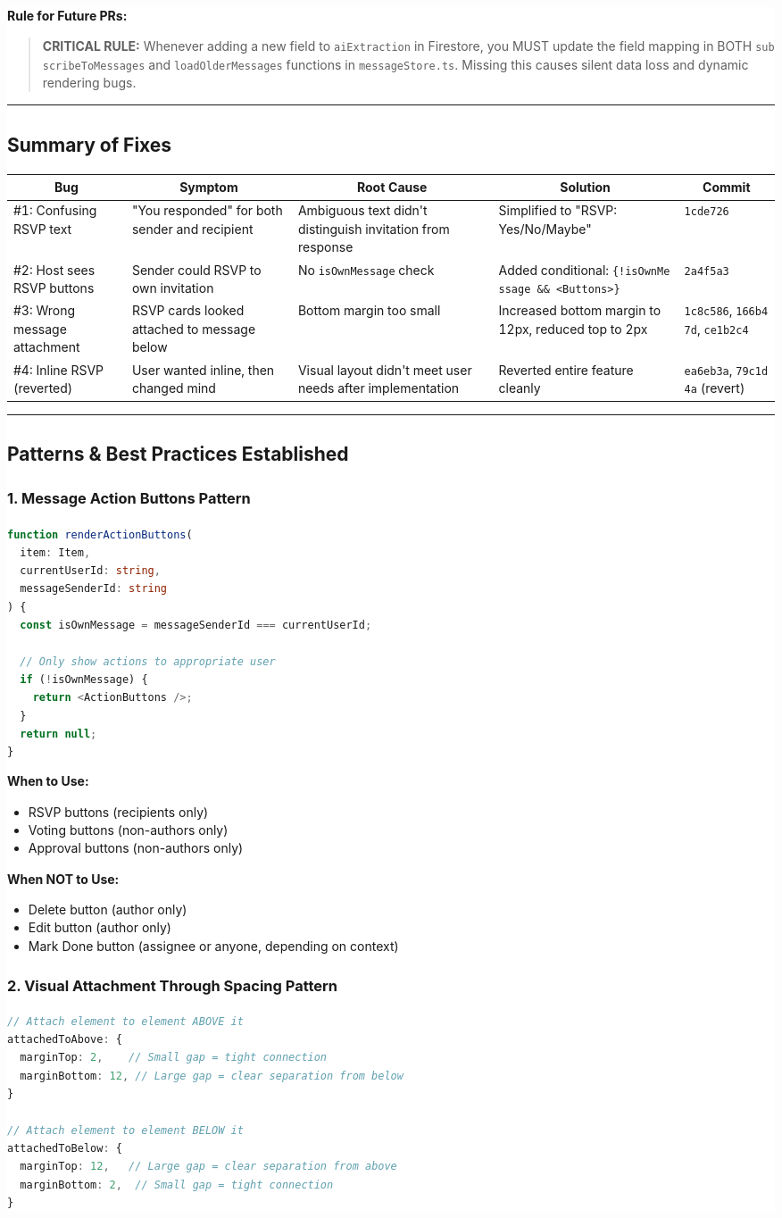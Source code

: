 **Rule for Future PRs:**
> **CRITICAL RULE:** Whenever adding a new field to `aiExtraction` in Firestore,
> you MUST update the field mapping in BOTH `subscribeToMessages` and
> `loadOlderMessages` functions in `messageStore.ts`. Missing this causes
> silent data loss and dynamic rendering bugs.

---

## Summary of Fixes

| Bug | Symptom | Root Cause | Solution | Commit |
|-----|---------|------------|----------|--------|
| #1: Confusing RSVP text | "You responded" for both sender and recipient | Ambiguous text didn't distinguish invitation from response | Simplified to "RSVP: Yes/No/Maybe" | `1cde726` |
| #2: Host sees RSVP buttons | Sender could RSVP to own invitation | No `isOwnMessage` check | Added conditional: `{!isOwnMessage && <Buttons>}` | `2a4f5a3` |
| #3: Wrong message attachment | RSVP cards looked attached to message below | Bottom margin too small | Increased bottom margin to 12px, reduced top to 2px | `1c8c586`, `166b47d`, `ce1b2c4` |
| #4: Inline RSVP (reverted) | User wanted inline, then changed mind | Visual layout didn't meet user needs after implementation | Reverted entire feature cleanly | `ea6eb3a`, `79c1d4a` (revert) |

---

## Patterns & Best Practices Established

### 1. Message Action Buttons Pattern
```typescript
function renderActionButtons(
  item: Item,
  currentUserId: string,
  messageSenderId: string
) {
  const isOwnMessage = messageSenderId === currentUserId;

  // Only show actions to appropriate user
  if (!isOwnMessage) {
    return <ActionButtons />;
  }
  return null;
}
```

**When to Use:**
- RSVP buttons (recipients only)
- Voting buttons (non-authors only)
- Approval buttons (non-authors only)

**When NOT to Use:**
- Delete button (author only)
- Edit button (author only)
- Mark Done button (assignee or anyone, depending on context)

### 2. Visual Attachment Through Spacing Pattern
```typescript
// Attach element to element ABOVE it
attachedToAbove: {
  marginTop: 2,    // Small gap = tight connection
  marginBottom: 12, // Large gap = clear separation from below
}

// Attach element to element BELOW it
attachedToBelow: {
  marginTop: 12,   // Large gap = clear separation from above
  marginBottom: 2,  // Small gap = tight connection
}
```